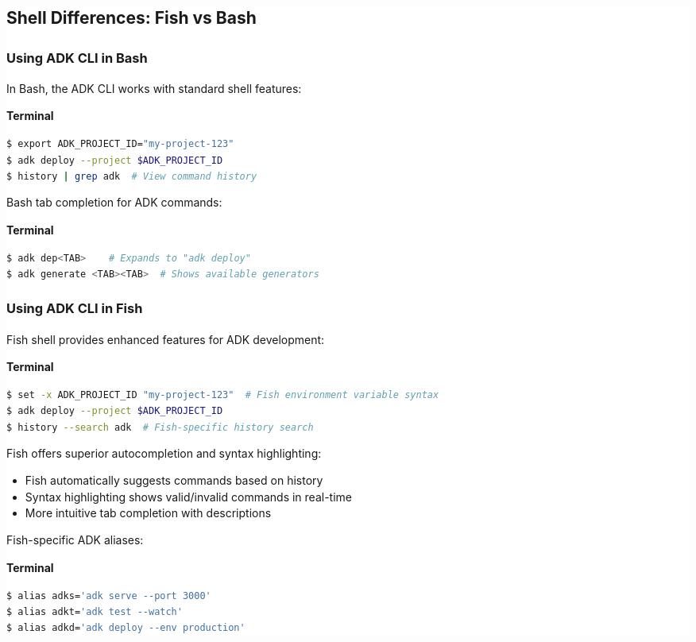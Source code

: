 ## Shell Differences: Fish vs Bash

### Using ADK CLI in Bash

In Bash, the ADK CLI works with standard shell features:

<div class="code-with-filename">

**Terminal**

``` bash
$ export ADK_PROJECT_ID="my-project-123"
$ adk deploy --project $ADK_PROJECT_ID
$ history | grep adk  # View command history
```

</div>

Bash tab completion for ADK commands:

<div class="code-with-filename">

**Terminal**

``` bash
$ adk dep<TAB>    # Expands to "adk deploy"
$ adk generate <TAB><TAB>  # Shows available generators
```

</div>

### Using ADK CLI in Fish

Fish shell provides enhanced features for ADK development:

<div class="code-with-filename">

**Terminal**

``` bash
$ set -x ADK_PROJECT_ID "my-project-123"  # Fish environment variable syntax
$ adk deploy --project $ADK_PROJECT_ID
$ history --search adk  # Fish-specific history search
```

</div>

Fish offers superior autocompletion and syntax highlighting:

- Fish automatically suggests commands based on history
- Syntax highlighting shows valid/invalid commands in real-time
- More intuitive tab completion with descriptions

Fish-specific ADK aliases:

<div class="code-with-filename">

**Terminal**

``` bash
$ alias adks='adk serve --port 3000'
$ alias adkt='adk test --watch'
$ alias adkd='adk deploy --env production'
```
